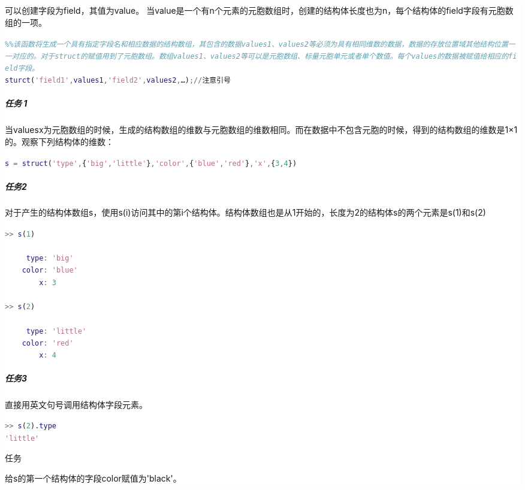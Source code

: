 可以创建字段为field，其值为value。
当value是一个有n个元素的元胞数组时，创建的结构体长度也为n，每个结构体的field字段有元胞数组的一项。

```matlab
%%该函数将生成一个具有指定字段名和相应数据的结构数组，其包含的数据values1、values2等必须为具有相同维数的数据，数据的存放位置域其他结构位置一一对应的。对于struct的赋值用到了元胞数组。数组values1、values2等可以是元胞数组、标量元胞单元或者单个数值。每个values的数据被赋值给相应的field字段。
sturct('field1',values1,'field2',values2,…);//注意引号
```

##### 任务 1

当valuesx为元胞数组的时候，生成的结构数组的维数与元胞数组的维数相同。而在数据中不包含元胞的时候，得到的结构数组的维数是1×1的。观察下列结构体的维数：

```matlab
s = struct('type',{'big','little'},'color',{'blue','red'},'x',{3,4})
```

##### 任务2

对于产生的结构体数组s，使用s(i)访问其中的第i个结构体。结构体数组也是从1开始的，长度为2的结构体s的两个元素是s(1)和s(2)

```matlab
>> s(1)

     type: 'big'
    color: 'blue'
        x: 3

>> s(2)

     type: 'little'
    color: 'red'
        x: 4

```

##### 任务3

直接用英文句号调用结构体字段元素。

```matlab
>> s(2).type
'little'
```

任务

给s的第一个结构体的字段color赋值为'black'。